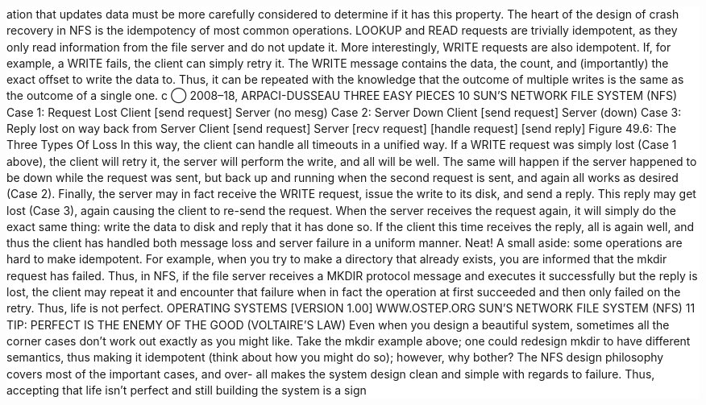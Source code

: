 ation that updates data must be more carefully considered to determine
if it has this property.
The heart of the design of crash recovery in NFS is the idempotency
of most common operations. LOOKUP and READ requests are trivially
idempotent, as they only read information from the file server and do not
update it. More interestingly, WRITE requests are also idempotent. If,
for example, a WRITE fails, the client can simply retry it. The WRITE
message contains the data, the count, and (importantly) the exact offset
to write the data to. Thus, it can be repeated with the knowledge that the
outcome of multiple writes is the same as the outcome of a single one.
c ⃝ 2008–18, ARPACI-DUSSEAU
THREE
EASY
PIECES
10 SUN’S NETWORK FILE SYSTEM (NFS)
Case 1: Request Lost
Client
[send request]
Server
(no mesg)
Case 2: Server Down
Client
[send request]
Server
(down)
Case 3: Reply lost on way back from Server
Client
[send request]
Server
[recv request]
[handle request]
[send reply]
Figure 49.6: The Three Types Of Loss
In this way, the client can handle all timeouts in a unified way. If a
WRITE request was simply lost (Case 1 above), the client will retry it, the
server will perform the write, and all will be well. The same will happen
if the server happened to be down while the request was sent, but back
up and running when the second request is sent, and again all works
as desired (Case 2). Finally, the server may in fact receive the WRITE
request, issue the write to its disk, and send a reply. This reply may get
lost (Case 3), again causing the client to re-send the request. When the
server receives the request again, it will simply do the exact same thing:
write the data to disk and reply that it has done so. If the client this time
receives the reply, all is again well, and thus the client has handled both
message loss and server failure in a uniform manner. Neat!
A small aside: some operations are hard to make idempotent. For
example, when you try to make a directory that already exists, you are
informed that the mkdir request has failed. Thus, in NFS, if the file server
receives a MKDIR protocol message and executes it successfully but the
reply is lost, the client may repeat it and encounter that failure when in
fact the operation at first succeeded and then only failed on the retry.
Thus, life is not perfect.
OPERATING
SYSTEMS
[VERSION 1.00] WWW.OSTEP.ORG
SUN’S NETWORK FILE SYSTEM (NFS) 11
TIP: PERFECT IS THE ENEMY OF THE GOOD (VOLTAIRE’S LAW)
Even when you design a beautiful system, sometimes all the corner cases
don’t work out exactly as you might like. Take the mkdir example above;
one could redesign mkdir to have different semantics, thus making it
idempotent (think about how you might do so); however, why bother?
The NFS design philosophy covers most of the important cases, and over-
all makes the system design clean and simple with regards to failure.
Thus, accepting that life isn’t perfect and still building the system is a sign